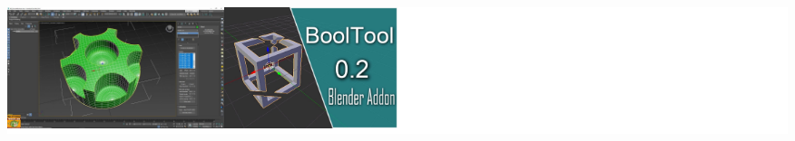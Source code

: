 <img src="tool_3ds_max.jpg" alt="tool_3ds_max" style="height:14vw;" /><img src="tool_blender.jpg" alt="tool_blender" style="height:14vw;" />